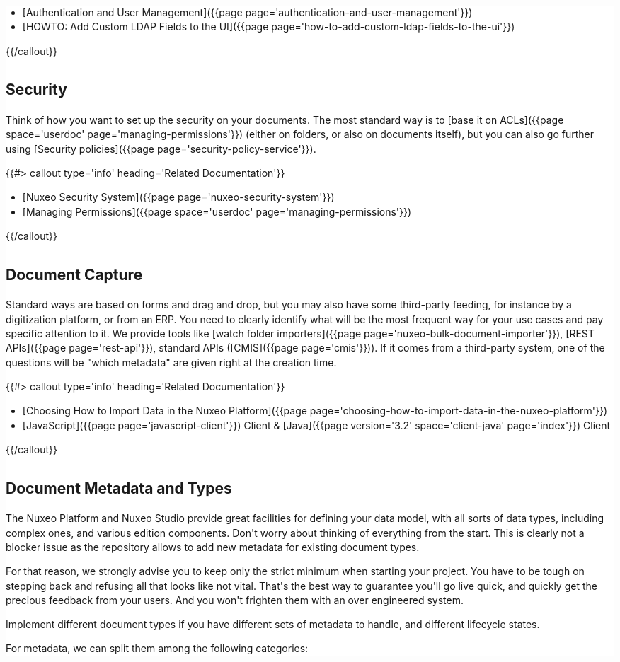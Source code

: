 *   [Authentication and User Management]({{page page='authentication-and-user-management'}})
*   [HOWTO: Add Custom LDAP Fields to the UI]({{page page='how-to-add-custom-ldap-fields-to-the-ui'}})

{{/callout}}

## Security

Think of how you want to set up the security on your documents. The most standard way is to [base it on ACLs]({{page space='userdoc' page='managing-permissions'}}) (either on folders, or also on documents itself), but you can also go further using [Security policies]({{page page='security-policy-service'}}).

{{#> callout type='info' heading='Related Documentation'}}

*   [Nuxeo Security System]({{page page='nuxeo-security-system'}})
*   [Managing Permissions]({{page space='userdoc' page='managing-permissions'}})

{{/callout}}

## Document Capture

Standard ways are based on forms and drag and drop, but you may also have some third-party feeding, for instance by a digitization platform, or from an ERP. You need to clearly identify what will be the most frequent way for your use cases and pay specific attention to it. We provide tools like [watch folder importers]({{page page='nuxeo-bulk-document-importer'}}), [REST APIs]({{page page='rest-api'}}), standard APIs ([CMIS]({{page page='cmis'}})). If it comes from a third-party system, one of the questions will be "which metadata" are given right at the creation time.

{{#> callout type='info' heading='Related Documentation'}}

- [Choosing How to Import Data in the Nuxeo Platform]({{page page='choosing-how-to-import-data-in-the-nuxeo-platform'}})
- [JavaScript]({{page page='javascript-client'}}) Client & [Java]({{page version='3.2' space='client-java' page='index'}}) Client

{{/callout}}

## Document Metadata and Types

The Nuxeo Platform and Nuxeo Studio provide great facilities for defining your data model, with all sorts of data types, including complex ones, and various edition components. Don't worry about thinking of everything from the start. This is clearly not a blocker issue as the repository allows to add new metadata for existing document types.

For that reason, we strongly advise you to keep only the strict minimum when starting your project. You have to be tough on stepping back and refusing all that looks like not vital. That's the best way to guarantee you'll go live quick, and quickly get the precious feedback from your users. And you won't frighten them with an over engineered system.

Implement different document types if you have different sets of metadata to handle, and different lifecycle states.

For metadata, we can split them among the following categories:
